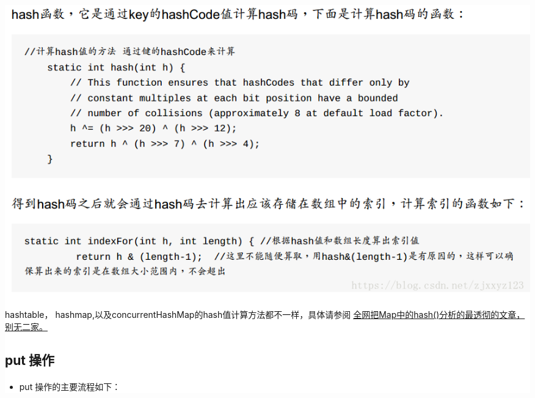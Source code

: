  ![这里写图片描述](assets/20180720145733365-1586102447974.png)

hashtable， hashmap,以及concurrentHashMap的hash值计算方法都不一样，具体请参阅 [全网把Map中的hash()分析的最透彻的文章，别无二家。](https://blog.csdn.net/moakun/article/details/80231067)

## put 操作

- put 操作的主要流程如下：